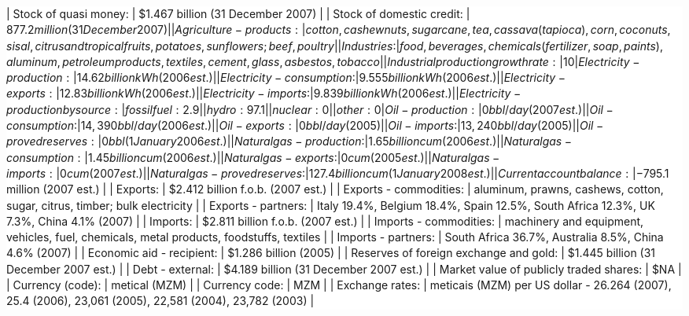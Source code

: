 | Stock of quasi money: | $1.467 billion (31 December 2007) |
| Stock of domestic credit: | $877.2 million (31 December 2007) |
| Agriculture - products: | cotton, cashew nuts, sugarcane, tea, cassava (tapioca), corn, coconuts, sisal, citrus and tropical fruits, potatoes, sunflowers; beef, poultry |
| Industries: | food, beverages, chemicals (fertilizer, soap, paints), aluminum, petroleum products, textiles, cement, glass, asbestos, tobacco |
| Industrial production growth rate: | 10% (2007 est.) |
| Electricity - production: | 14.62 billion kWh (2006 est.) |
| Electricity - consumption: | 9.555 billion kWh (2006 est.) |
| Electricity - exports: | 12.83 billion kWh (2006 est.) |
| Electricity - imports: | 9.839 billion kWh (2006 est.) |
| Electricity - production by source: | fossil fuel: 2.9% |
| | hydro: 97.1% |
| | nuclear: 0% |
| | other: 0% (2001) |
| Oil - production: | 0 bbl/day (2007 est.) |
| Oil - consumption: | 14,390 bbl/day (2006 est.) |
| Oil - exports: | 0 bbl/day (2005) |
| Oil - imports: | 13,240 bbl/day (2005) |
| Oil - proved reserves: | 0 bbl (1 January 2006 est.) |
| Natural gas - production: | 1.65 billion cu m (2006 est.) |
| Natural gas - consumption: | 1.45 billion cu m (2006 est.) |
| Natural gas - exports: | 0 cu m (2005 est.) |
| Natural gas - imports: | 0 cu m (2007 est.) |
| Natural gas - proved reserves: | 127.4 billion cu m (1 January 2008 est.) |
| Current account balance: | -$795.1 million (2007 est.) |
| Exports: | $2.412 billion f.o.b. (2007 est.) |
| Exports - commodities: | aluminum, prawns, cashews, cotton, sugar, citrus, timber; bulk electricity |
| Exports - partners: | Italy 19.4%, Belgium 18.4%, Spain 12.5%, South Africa 12.3%, UK 7.3%, China 4.1% (2007) |
| Imports: | $2.811 billion f.o.b. (2007 est.) |
| Imports - commodities: | machinery and equipment, vehicles, fuel, chemicals, metal products, foodstuffs, textiles |
| Imports - partners: | South Africa 36.7%, Australia 8.5%, China 4.6% (2007) |
| Economic aid - recipient: | $1.286 billion (2005) |
| Reserves of foreign exchange and gold: | $1.445 billion (31 December 2007 est.) |
| Debt - external: | $4.189 billion (31 December 2007 est.) |
| Market value of publicly traded shares: | $NA |
| Currency (code): | metical (MZM) |
| Currency code: | MZM |
| Exchange rates: | meticais (MZM) per US dollar - 26.264 (2007), 25.4 (2006), 23,061 (2005), 22,581 (2004), 23,782 (2003) |
